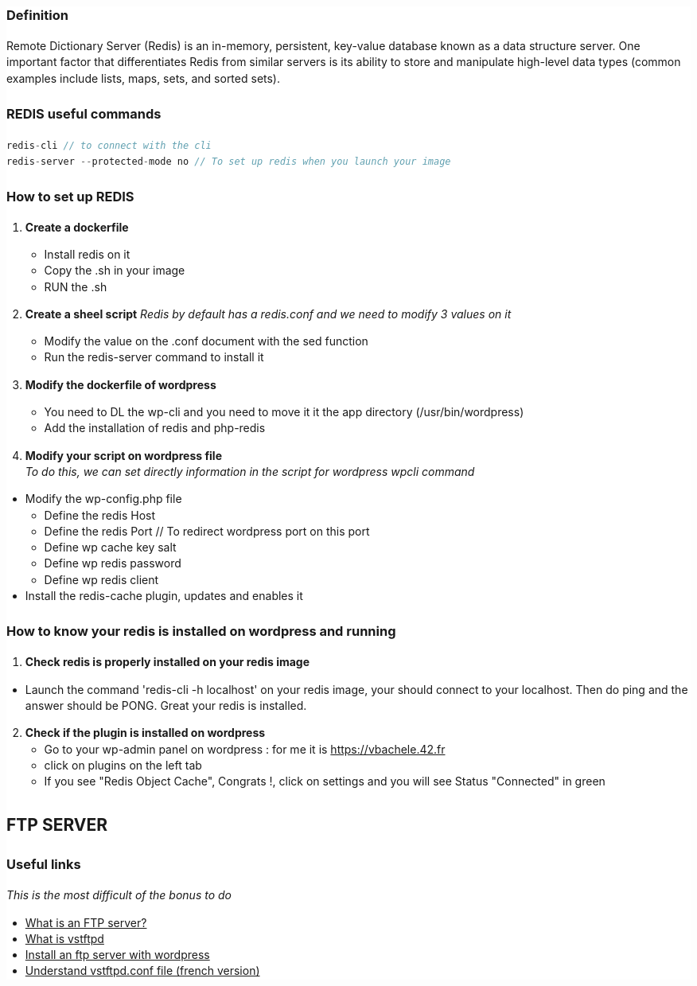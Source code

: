 ### Definition
Remote Dictionary Server (Redis) is an in-memory, persistent, key-value database known as a data structure server. One important factor that differentiates Redis from similar servers is its ability to store and manipulate high-level data types (common examples include lists, maps, sets, and sorted sets).

### REDIS useful commands
```c
redis-cli // to connect with the cli
redis-server --protected-mode no // To set up redis when you launch your image
```

### How to set up REDIS
1. **Create a dockerfile**
	- Install redis on it
	- Copy the .sh in your image
	- RUN the .sh

2. **Create a sheel script**
*Redis by default has a redis.conf and we need to modify 3 values on it*
	- Modify the value on the .conf document with the sed function
	- Run the redis-server command to install it

3. **Modify the dockerfile of wordpress**
	- You need to DL the wp-cli and you need to move it it the app directory (/usr/bin/wordpress)
	- Add the installation of redis and php-redis

4. **Modify your script on wordpress file**  
*To do this, we can set directly information in the script for wordpress wpcli command*
- Modify the wp-config.php file
	- Define the redis Host
	- Define the redis Port // To redirect wordpress port on this port
	- Define wp cache key salt
	- Define wp redis password
	- Define wp redis client
- Install the redis-cache plugin, updates and enables it

### How to know your redis is installed on wordpress and running  
1. **Check redis is properly installed on your redis image**  
- Launch the command 'redis-cli -h localhost' on your redis image, your should connect to your localhost. Then do ping and the answer should be PONG. Great your redis is installed.

2. **Check if the plugin is installed on wordpress**
	- Go to your wp-admin panel on wordpress : for me it is https://vbachele.42.fr
	- click on plugins on the left tab
	- If you see "Redis Object Cache", Congrats !, click on settings and you will see Status "Connected" in green

## FTP SERVER

### Useful links
*This is the most difficult of the bonus to do*
- [What is an FTP server?](https://titanftp.com/2022/07/05/what-is-an-ftp-server/)  
- [What is vstftpd](https://en.wikipedia.org/wiki/Vsftpd)  
- [Install an ftp server with wordpress](http://praveen.kumar.in/2009/05/31setting-up-ftps-using-vsftpd-for-wordpress-plugins-auto-upgrade/)  
- [Understand vstftpd.conf file (french version)](https://linux.developpez.com/vsftpd/)  
